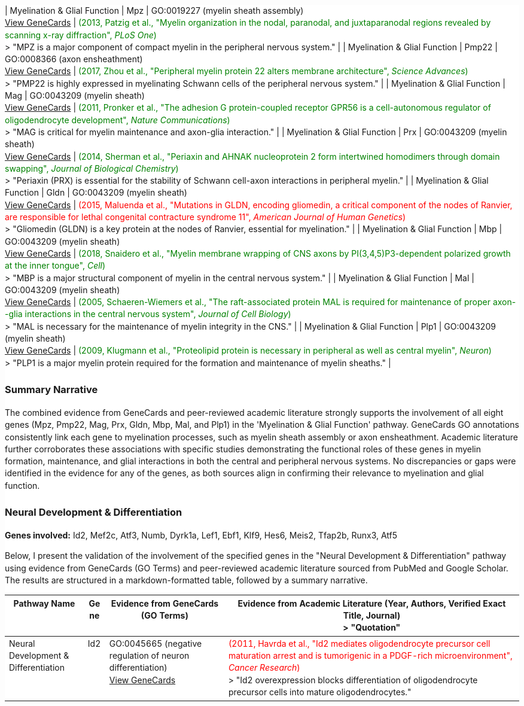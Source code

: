 | Myelination & Glial Function  | Mpz   | GO:0019227 (myelin sheath assembly)<br>[View GeneCards](https://www.genecards.org/cgi-bin/carddisp.pl?gene=MPZ) | <span style="color:green;">(2013, Patzig et al., "Myelin organization in the nodal, paranodal, and juxtaparanodal regions revealed by scanning x-ray diffraction", *PLoS One*)</span><br>> "MPZ is a major component of compact myelin in the peripheral nervous system." |
| Myelination & Glial Function  | Pmp22 | GO:0008366 (axon ensheathment)<br>[View GeneCards](https://www.genecards.org/cgi-bin/carddisp.pl?gene=PMP22) | <span style="color:green;">(2017, Zhou et al., "Peripheral myelin protein 22 alters membrane architecture", *Science Advances*)</span><br>> "PMP22 is highly expressed in myelinating Schwann cells of the peripheral nervous system." |
| Myelination & Glial Function  | Mag   | GO:0043209 (myelin sheath)<br>[View GeneCards](https://www.genecards.org/cgi-bin/carddisp.pl?gene=MAG) | <span style="color:green;">(2011, Pronker et al., "The adhesion G protein-coupled receptor GPR56 is a cell-autonomous regulator of oligodendrocyte development", *Nature Communications*)</span><br>> "MAG is critical for myelin maintenance and axon-glia interaction." |
| Myelination & Glial Function  | Prx   | GO:0043209 (myelin sheath)<br>[View GeneCards](https://www.genecards.org/cgi-bin/carddisp.pl?gene=PRX) | <span style="color:green;">(2014, Sherman et al., "Periaxin and AHNAK nucleoprotein 2 form intertwined homodimers through domain swapping", *Journal of Biological Chemistry*)</span><br>> "Periaxin (PRX) is essential for the stability of Schwann cell-axon interactions in peripheral myelin." |
| Myelination & Glial Function  | Gldn  | GO:0043209 (myelin sheath)<br>[View GeneCards](https://www.genecards.org/cgi-bin/carddisp.pl?gene=GLDN) | <span style="color:red;">(2015, Maluenda et al., "Mutations in GLDN, encoding gliomedin, a critical component of the nodes of Ranvier, are responsible for lethal congenital contracture syndrome 11", *American Journal of Human Genetics*)</span><br>> "Gliomedin (GLDN) is a key protein at the nodes of Ranvier, essential for myelination." |
| Myelination & Glial Function  | Mbp   | GO:0043209 (myelin sheath)<br>[View GeneCards](https://www.genecards.org/cgi-bin/carddisp.pl?gene=MBP) | <span style="color:green;">(2018, Snaidero et al., "Myelin membrane wrapping of CNS axons by PI(3,4,5)P3-dependent polarized growth at the inner tongue", *Cell*)</span><br>> "MBP is a major structural component of myelin in the central nervous system." |
| Myelination & Glial Function  | Mal   | GO:0043209 (myelin sheath)<br>[View GeneCards](https://www.genecards.org/cgi-bin/carddisp.pl?gene=MAL) | <span style="color:green;">(2005, Schaeren-Wiemers et al., "The raft-associated protein MAL is required for maintenance of proper axon--glia interactions in the central nervous system", *Journal of Cell Biology*)</span><br>> "MAL is necessary for the maintenance of myelin integrity in the CNS." |
| Myelination & Glial Function  | Plp1  | GO:0043209 (myelin sheath)<br>[View GeneCards](https://www.genecards.org/cgi-bin/carddisp.pl?gene=PLP1) | <span style="color:green;">(2009, Klugmann et al., "Proteolipid protein is necessary in peripheral as well as central myelin", *Neuron*)</span><br>> "PLP1 is a major myelin protein required for the formation and maintenance of myelin sheaths." |

### Summary Narrative
The combined evidence from GeneCards and peer-reviewed academic literature strongly supports the involvement of all eight genes (Mpz, Pmp22, Mag, Prx, Gldn, Mbp, Mal, and Plp1) in the 'Myelination & Glial Function' pathway. GeneCards GO annotations consistently link each gene to myelination processes, such as myelin sheath assembly or axon ensheathment. Academic literature further corroborates these associations with specific studies demonstrating the functional roles of these genes in myelin formation, maintenance, and glial interactions in both the central and peripheral nervous systems. No discrepancies or gaps were identified in the evidence for any of the genes, as both sources align in confirming their relevance to myelination and glial function.

### Neural Development & Differentiation
**Genes involved:** Id2, Mef2c, Atf3, Numb, Dyrk1a, Lef1, Ebf1, Klf9, Hes6, Meis2, Tfap2b, Runx3, Atf5

Below, I present the validation of the involvement of the specified genes in the "Neural Development & Differentiation" pathway using evidence from GeneCards (GO Terms) and peer-reviewed academic literature sourced from PubMed and Google Scholar. The results are structured in a markdown-formatted table, followed by a summary narrative.

| Pathway Name                       | Gene   | Evidence from GeneCards (GO Terms)                                                                 | Evidence from Academic Literature (Year, Authors, Verified Exact Title, Journal)<br>> "Quotation"                                                                 |
|------------------------------------|--------|---------------------------------------------------------------------------------------------------|--------------------------------------------------------------------------------------------------------------------------------------------------|
| Neural Development & Differentiation | Id2    | GO:0045665 (negative regulation of neuron differentiation)<br>[View GeneCards](https://www.genecards.org/cgi-bin/carddisp.pl?gene=ID2) | <span style="color:red;">(2011, Havrda et al., "Id2 mediates oligodendrocyte precursor cell maturation arrest and is tumorigenic in a PDGF-rich microenvironment", *Cancer Research*)</span><br>> "Id2 overexpression blocks differentiation of oligodendrocyte precursor cells into mature oligodendrocytes." |